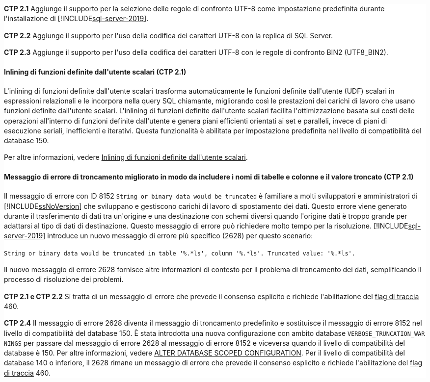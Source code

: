 **CTP 2.1** Aggiunge il supporto per la selezione delle regole di confronto UTF-8 come impostazione predefinita durante l'installazione di [!INCLUDE[sql-server-2019](../includes/sssqlv15-md.md)].

**CTP 2.2** Aggiunge il supporto per l'uso della codifica dei caratteri UTF-8 con la replica di SQL Server.

**CTP 2.3** Aggiunge il supporto per l'uso della codifica dei caratteri UTF-8 con le regole di confronto BIN2 (UTF8_BIN2).

#### <a name="scalar-udf-inlining-ctp-21"></a>Inlining di funzioni definite dall'utente scalari (CTP 2.1)

L'inlining di funzioni definite dall'utente scalari trasforma automaticamente le funzioni definite dall'utente (UDF) scalari in espressioni relazionali e le incorpora nella query SQL chiamante, migliorando così le prestazioni dei carichi di lavoro che usano funzioni definite dall'utente scalari. L'inlining di funzioni definite dall'utente scalari facilita l'ottimizzazione basata sui costi delle operazioni all'interno di funzioni definite dall'utente e genera piani efficienti orientati ai set e paralleli, invece di piani di esecuzione seriali, inefficienti e iterativi. Questa funzionalità è abilitata per impostazione predefinita nel livello di compatibilità del database 150.

Per altre informazioni, vedere [Inlining di funzioni definite dall'utente scalari](../relational-databases/user-defined-functions/scalar-udf-inlining.md).

#### <a name="a-nametruncation-truncation-error-message-improved-to-include-table-and-column-names-and-truncated-value-ctp-21"></a><a name="truncation" />Messaggio di errore di troncamento migliorato in modo da includere i nomi di tabelle e colonne e il valore troncato (CTP 2.1)

Il messaggio di errore con ID 8152 `String or binary data would be truncated` è familiare a molti sviluppatori e amministratori di [!INCLUDE[ssNoVersion](../includes/ssnoversion-md.md)] che sviluppano e gestiscono carichi di lavoro di spostamento dei dati. Questo errore viene generato durante il trasferimento di dati tra un'origine e una destinazione con schemi diversi quando l'origine dati è troppo grande per adattarsi al tipo di dati di destinazione. Questo messaggio di errore può richiedere molto tempo per la risoluzione. [!INCLUDE[sql-server-2019](../includes/sssqlv15-md.md)] introduce un nuovo messaggio di errore più specifico (2628) per questo scenario:  

`String or binary data would be truncated in table '%.*ls', column '%.*ls'. Truncated value: '%.*ls'.`

Il nuovo messaggio di errore 2628 fornisce altre informazioni di contesto per il problema di troncamento dei dati, semplificando il processo di risoluzione dei problemi. 

**CTP 2.1 e CTP 2.2** Si tratta di un messaggio di errore che prevede il consenso esplicito e richiede l'abilitazione del [flag di traccia](../t-sql/database-console-commands/dbcc-traceon-trace-flags-transact-sql.md) 460.

**CTP 2.4** Il messaggio di errore 2628 diventa il messaggio di troncamento predefinito e sostituisce il messaggio di errore 8152 nel livello di compatibilità del database 150. È stata introdotta una nuova configurazione con ambito database `VERBOSE_TRUNCATION_WARNINGS` per passare dal messaggio di errore 2628 al messaggio di errore 8152 e viceversa quando il livello di compatibilità del database è 150. Per altre informazioni, vedere [ALTER DATABASE SCOPED CONFIGURATION](../t-sql/statements/alter-database-scoped-configuration-transact-sql.md).
Per il livello di compatibilità del database 140 o inferiore, il 2628 rimane un messaggio di errore che prevede il consenso esplicito e richiede l'abilitazione del [flag di traccia](../t-sql/database-console-commands/dbcc-traceon-trace-flags-transact-sql.md) 460.
